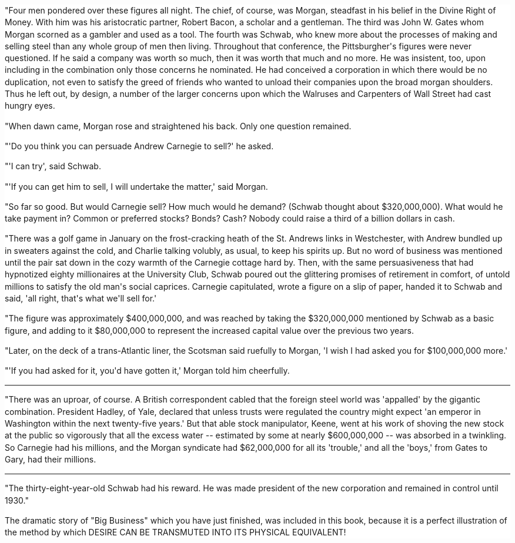 "Four men pondered over these figures all night. The chief, of course, was Morgan, steadfast in his belief in the Divine Right of Money. With him was his aristocratic partner, Robert Bacon, a scholar and a gentleman. The third was John W. Gates whom Morgan scorned as a gambler and used as a tool. The fourth was Schwab, who knew more about the processes of making and selling steel than any whole group of men then living. Throughout that conference, the Pittsburgher's figures were never questioned. If he said a company was worth so much, then it was worth that much and no more. He was insistent, too, upon including in the combination only those concerns he nominated. He had conceived a corporation in which there would be no duplication, not even to satisfy the greed of friends who wanted to unload their companies upon the broad morgan shoulders. Thus he left out, by design, a number of the larger concerns upon which the Walruses and Carpenters of Wall Street had cast hungry eyes.

"When dawn came, Morgan rose and straightened his back. Only one question remained.

"'Do you think you can persuade Andrew Carnegie to sell?' he asked.

"'I can try', said Schwab.

"'If you can get him to sell, I will undertake the matter,' said Morgan.

"So far so good. But would Carnegie sell? How much would he demand? (Schwab thought about $320,000,000). What would he take payment in? Common or preferred stocks? Bonds? Cash? Nobody could raise a third of a billion dollars in cash.

"There was a golf game in January on the frost-cracking heath of the St. Andrews links in Westchester, with Andrew bundled up in sweaters against the cold, and Charlie talking volubly, as usual, to keep his spirits up. But no word of business was mentioned until the pair sat down in the cozy warmth of the Carnegie cottage hard by. Then, with the same persuasiveness that had hypnotized eighty millionaires at the University Club, Schwab poured out the glittering promises of retirement in comfort, of untold millions to satisfy the old man's social caprices. Carnegie capitulated, wrote a figure on a slip of paper, handed it to Schwab and said, 'all right, that's what we'll sell for.'

"The figure was approximately $400,000,000, and was reached by taking the $320,000,000 mentioned by Schwab as a basic figure, and adding to it $80,000,000 to represent the increased capital value over the previous two years.

"Later, on the deck of a trans-Atlantic liner, the Scotsman said ruefully to Morgan, 'I wish I had asked you for $100,000,000 more.'

"'If you had asked for it, you'd have gotten it,' Morgan told him cheerfully.

* * *

"There was an uproar, of course. A British correspondent cabled that the foreign steel world was 'appalled' by the gigantic combination. President Hadley, of Yale, declared that unless trusts were regulated the country might expect 'an emperor in Washington within the next twenty-five years.' But that able stock manipulator, Keene, went at his work of shoving the new stock at the public so vigorously that all the excess water -- estimated by some at nearly $600,000,000 -- was absorbed in a twinkling. So Carnegie had his millions, and the Morgan syndicate had $62,000,000 for all its 'trouble,' and all the 'boys,' from Gates to Gary, had their millions.

* * *

"The thirty-eight-year-old Schwab had his reward. He was made president of the new corporation and remained in control until 1930."

The dramatic story of "Big Business" which you have just finished, was included in this book, because it is a perfect illustration of the method by which DESIRE CAN BE TRANSMUTED INTO ITS PHYSICAL EQUIVALENT!
